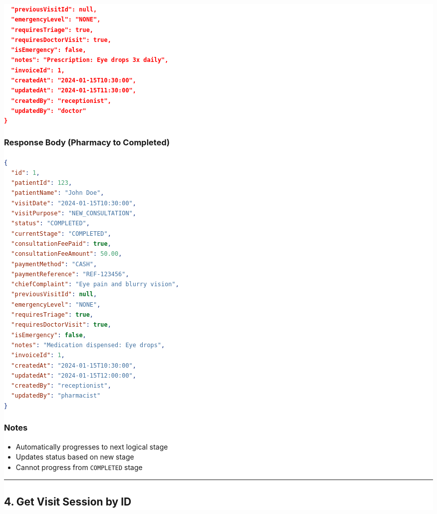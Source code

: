 ```json
  "previousVisitId": null,
  "emergencyLevel": "NONE",
  "requiresTriage": true,
  "requiresDoctorVisit": true,
  "isEmergency": false,
  "notes": "Prescription: Eye drops 3x daily",
  "invoiceId": 1,
  "createdAt": "2024-01-15T10:30:00",
  "updatedAt": "2024-01-15T11:30:00",
  "createdBy": "receptionist",
  "updatedBy": "doctor"
}
```

### Response Body (Pharmacy to Completed)
```json
{
  "id": 1,
  "patientId": 123,
  "patientName": "John Doe",
  "visitDate": "2024-01-15T10:30:00",
  "visitPurpose": "NEW_CONSULTATION",
  "status": "COMPLETED",
  "currentStage": "COMPLETED",
  "consultationFeePaid": true,
  "consultationFeeAmount": 50.00,
  "paymentMethod": "CASH",
  "paymentReference": "REF-123456",
  "chiefComplaint": "Eye pain and blurry vision",
  "previousVisitId": null,
  "emergencyLevel": "NONE",
  "requiresTriage": true,
  "requiresDoctorVisit": true,
  "isEmergency": false,
  "notes": "Medication dispensed: Eye drops",
  "invoiceId": 1,
  "createdAt": "2024-01-15T10:30:00",
  "updatedAt": "2024-01-15T12:00:00",
  "createdBy": "receptionist",
  "updatedBy": "pharmacist"
}
```

### Notes
- Automatically progresses to next logical stage
- Updates status based on new stage
- Cannot progress from `COMPLETED` stage

---

## 4. Get Visit Session by ID
